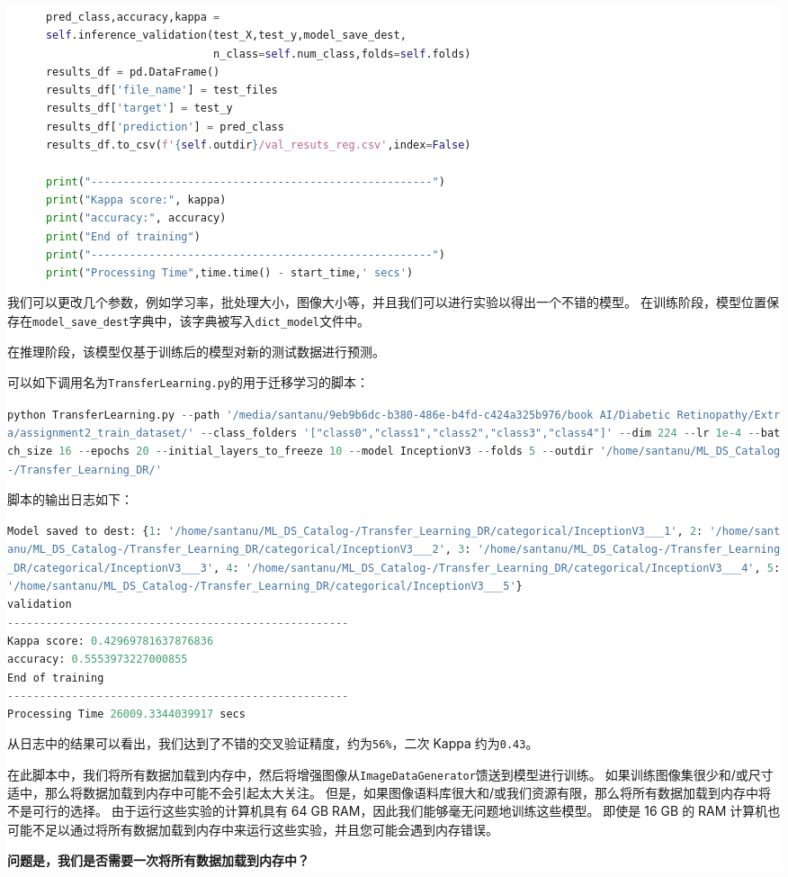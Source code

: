 ```py
      pred_class,accuracy,kappa =     
      self.inference_validation(test_X,test_y,model_save_dest,
                                n_class=self.num_class,folds=self.folds)
      results_df = pd.DataFrame()
      results_df['file_name'] = test_files
      results_df['target'] = test_y
      results_df['prediction'] = pred_class
      results_df.to_csv(f'{self.outdir}/val_resuts_reg.csv',index=False)

      print("-----------------------------------------------------")
      print("Kappa score:", kappa)
      print("accuracy:", accuracy) 
      print("End of training")
      print("-----------------------------------------------------")
      print("Processing Time",time.time() - start_time,' secs')
```

我们可以更改几个参数，例如学习率，批处理大小，图像大小等，并且我们可以进行实验以得出一个不错的模型。 在训练阶段，模型位置保存在`model_save_dest`字典中，该字典被写入`dict_model`文件中。

在推理阶段，该模型仅基于训练后的模型对新的测试数据进行预测。

可以如下调用名为`TransferLearning.py`的用于迁移学习的脚本：

```py
python TransferLearning.py --path '/media/santanu/9eb9b6dc-b380-486e-b4fd-c424a325b976/book AI/Diabetic Retinopathy/Extra/assignment2_train_dataset/' --class_folders '["class0","class1","class2","class3","class4"]' --dim 224 --lr 1e-4 --batch_size 16 --epochs 20 --initial_layers_to_freeze 10 --model InceptionV3 --folds 5 --outdir '/home/santanu/ML_DS_Catalog-/Transfer_Learning_DR/'
```

脚本的输出日志如下：

```py
Model saved to dest: {1: '/home/santanu/ML_DS_Catalog-/Transfer_Learning_DR/categorical/InceptionV3___1', 2: '/home/santanu/ML_DS_Catalog-/Transfer_Learning_DR/categorical/InceptionV3___2', 3: '/home/santanu/ML_DS_Catalog-/Transfer_Learning_DR/categorical/InceptionV3___3', 4: '/home/santanu/ML_DS_Catalog-/Transfer_Learning_DR/categorical/InceptionV3___4', 5: '/home/santanu/ML_DS_Catalog-/Transfer_Learning_DR/categorical/InceptionV3___5'}
validation
-----------------------------------------------------
Kappa score: 0.42969781637876836
accuracy: 0.5553973227000855
End of training
-----------------------------------------------------
Processing Time 26009.3344039917 secs
```

从日志中的结果可以看出，我们达到了不错的交叉验证精度，约为`56%`，二次 Kappa 约为`0.43`。

在此脚本中，我们将所有数据加载到内存中，然后将增强图像从`ImageDataGenerator`馈送到模型进行训练。 如果训练图像集很少和/或尺寸适中，那么将数据加载到内存中可能不会引起太大关注。 但是，如果图像语料库很大和/或我们资源有限，那么将所有数据加载到内存中将不是可行的选择。 由于运行这些实验的计算机具有 64 GB RAM，因此我们能够毫无问题地训练这些模型。 即使是 16 GB 的 RAM 计算机也可能不足以通过将所有数据加载到内存中来运行这些实验，并且您可能会遇到内存错误。

**问题是，我们是否需要一次将所有数据加载到内存中？**
